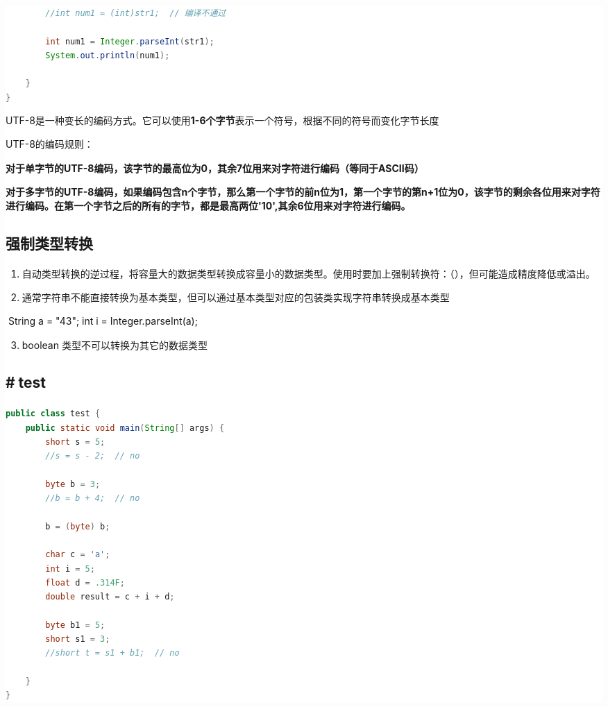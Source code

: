 ```java
        //int num1 = (int)str1;  // 编译不通过

        int num1 = Integer.parseInt(str1);
        System.out.println(num1);

    }
}
```



UTF-8是一种变长的编码方式。它可以使用**1-6个字节**表示一个符号，根据不同的符号而变化字节长度

UTF-8的编码规则：

​	**对于单字节的UTF-8编码，该字节的最高位为0，其余7位用来对字符进行编码（等同于ASCII码）**

​	**对于多字节的UTF-8编码，如果编码包含n个字节，那么第一个字节的前n位为1，第一个字节的第n+1位为0，该字节的剩余各位用来对字符进行编码。在第一个字节之后的所有的字节，都是最高两位'10',其余6位用来对字符进行编码。**

## 强制类型转换

1. 自动类型转换的逆过程，将容量大的数据类型转换成容量小的数据类型。使用时要加上强制转换符：（），但可能造成精度降低或溢出。

2. 通常字符串不能直接转换为基本类型，但可以通过基本类型对应的包装类实现字符串转换成基本类型

​		String a = "43"; int i = Integer.parseInt(a);

3. boolean 类型不可以转换为其它的数据类型

## # test



```java
public class test {
    public static void main(String[] args) {
        short s = 5;
        //s = s - 2;  // no

        byte b = 3;
        //b = b + 4;  // no

        b = (byte) b;

        char c = 'a';
        int i = 5;
        float d = .314F;
        double result = c + i + d;

        byte b1 = 5;
        short s1 = 3;
        //short t = s1 + b1;  // no

    }
}
```
